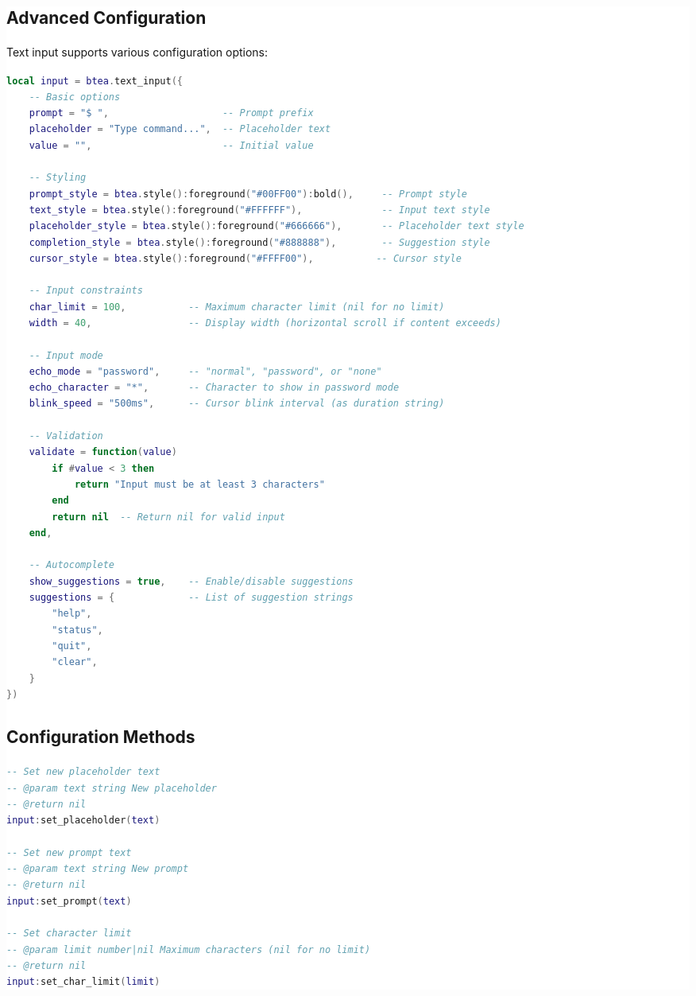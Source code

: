 ## Advanced Configuration

Text input supports various configuration options:

```lua
local input = btea.text_input({
    -- Basic options
    prompt = "$ ",                    -- Prompt prefix
    placeholder = "Type command...",  -- Placeholder text
    value = "",                       -- Initial value
    
    -- Styling
    prompt_style = btea.style():foreground("#00FF00"):bold(),     -- Prompt style
    text_style = btea.style():foreground("#FFFFFF"),              -- Input text style
    placeholder_style = btea.style():foreground("#666666"),       -- Placeholder text style
    completion_style = btea.style():foreground("#888888"),        -- Suggestion style
    cursor_style = btea.style():foreground("#FFFF00"),           -- Cursor style
    
    -- Input constraints
    char_limit = 100,           -- Maximum character limit (nil for no limit)
    width = 40,                 -- Display width (horizontal scroll if content exceeds)
    
    -- Input mode
    echo_mode = "password",     -- "normal", "password", or "none"
    echo_character = "*",       -- Character to show in password mode
    blink_speed = "500ms",      -- Cursor blink interval (as duration string)
    
    -- Validation
    validate = function(value)
        if #value < 3 then
            return "Input must be at least 3 characters"
        end
        return nil  -- Return nil for valid input
    end,
    
    -- Autocomplete
    show_suggestions = true,    -- Enable/disable suggestions
    suggestions = {             -- List of suggestion strings
        "help",
        "status",
        "quit",
        "clear",
    }
})
```

## Configuration Methods

```lua
-- Set new placeholder text
-- @param text string New placeholder
-- @return nil
input:set_placeholder(text)

-- Set new prompt text
-- @param text string New prompt
-- @return nil
input:set_prompt(text)

-- Set character limit
-- @param limit number|nil Maximum characters (nil for no limit)
-- @return nil
input:set_char_limit(limit)

```